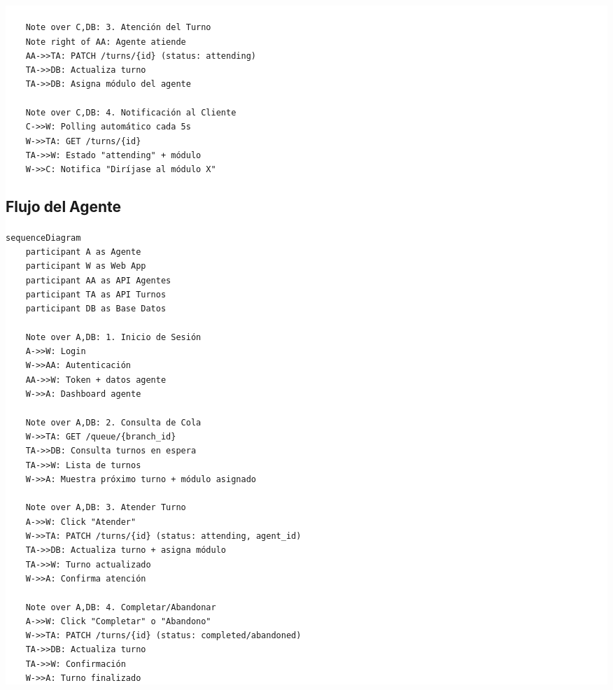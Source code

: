 ```mermaid

    Note over C,DB: 3. Atención del Turno
    Note right of AA: Agente atiende
    AA->>TA: PATCH /turns/{id} (status: attending)
    TA->>DB: Actualiza turno
    TA->>DB: Asigna módulo del agente
    
    Note over C,DB: 4. Notificación al Cliente
    C->>W: Polling automático cada 5s
    W->>TA: GET /turns/{id}
    TA->>W: Estado "attending" + módulo
    W->>C: Notifica "Diríjase al módulo X"
```

## Flujo del Agente

```mermaid
sequenceDiagram
    participant A as Agente
    participant W as Web App
    participant AA as API Agentes
    participant TA as API Turnos
    participant DB as Base Datos

    Note over A,DB: 1. Inicio de Sesión
    A->>W: Login
    W->>AA: Autenticación
    AA->>W: Token + datos agente
    W->>A: Dashboard agente

    Note over A,DB: 2. Consulta de Cola
    W->>TA: GET /queue/{branch_id}
    TA->>DB: Consulta turnos en espera
    TA->>W: Lista de turnos
    W->>A: Muestra próximo turno + módulo asignado

    Note over A,DB: 3. Atender Turno
    A->>W: Click "Atender"
    W->>TA: PATCH /turns/{id} (status: attending, agent_id)
    TA->>DB: Actualiza turno + asigna módulo
    TA->>W: Turno actualizado
    W->>A: Confirma atención

    Note over A,DB: 4. Completar/Abandonar
    A->>W: Click "Completar" o "Abandono"
    W->>TA: PATCH /turns/{id} (status: completed/abandoned)
    TA->>DB: Actualiza turno
    TA->>W: Confirmación
    W->>A: Turno finalizado
```
